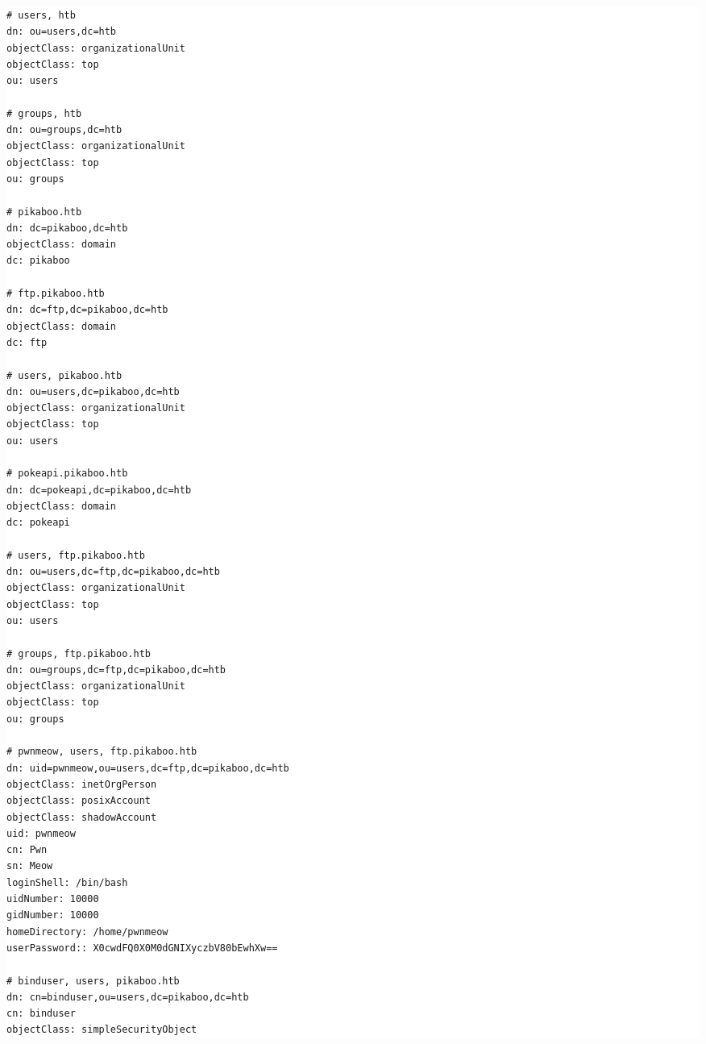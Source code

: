 ```
# users, htb
dn: ou=users,dc=htb
objectClass: organizationalUnit
objectClass: top
ou: users

# groups, htb
dn: ou=groups,dc=htb
objectClass: organizationalUnit
objectClass: top
ou: groups

# pikaboo.htb
dn: dc=pikaboo,dc=htb
objectClass: domain
dc: pikaboo

# ftp.pikaboo.htb
dn: dc=ftp,dc=pikaboo,dc=htb
objectClass: domain
dc: ftp

# users, pikaboo.htb
dn: ou=users,dc=pikaboo,dc=htb
objectClass: organizationalUnit
objectClass: top
ou: users

# pokeapi.pikaboo.htb
dn: dc=pokeapi,dc=pikaboo,dc=htb
objectClass: domain
dc: pokeapi

# users, ftp.pikaboo.htb
dn: ou=users,dc=ftp,dc=pikaboo,dc=htb
objectClass: organizationalUnit
objectClass: top
ou: users

# groups, ftp.pikaboo.htb
dn: ou=groups,dc=ftp,dc=pikaboo,dc=htb
objectClass: organizationalUnit
objectClass: top
ou: groups

# pwnmeow, users, ftp.pikaboo.htb
dn: uid=pwnmeow,ou=users,dc=ftp,dc=pikaboo,dc=htb
objectClass: inetOrgPerson
objectClass: posixAccount
objectClass: shadowAccount
uid: pwnmeow
cn: Pwn
sn: Meow
loginShell: /bin/bash
uidNumber: 10000
gidNumber: 10000
homeDirectory: /home/pwnmeow
userPassword:: X0cwdFQ0X0M0dGNIXyczbV80bEwhXw==

# binduser, users, pikaboo.htb
dn: cn=binduser,ou=users,dc=pikaboo,dc=htb
cn: binduser
objectClass: simpleSecurityObject
```